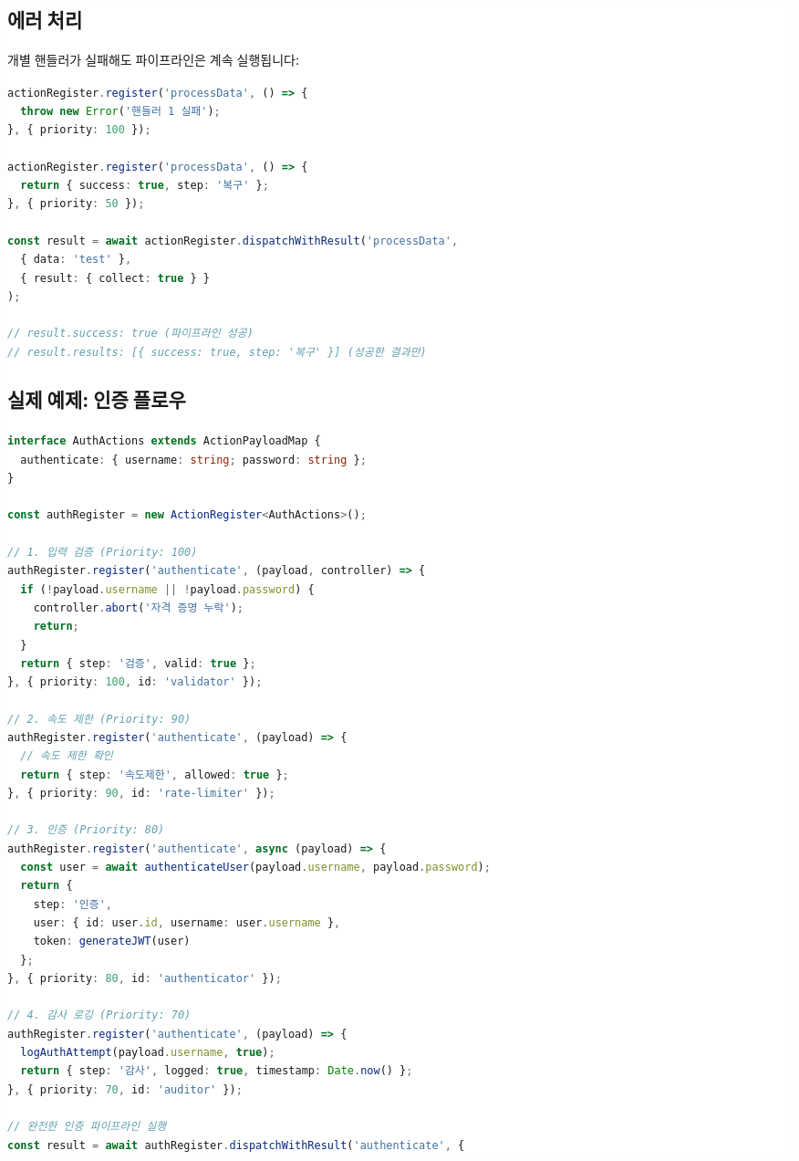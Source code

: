 ## 에러 처리

개별 핸들러가 실패해도 파이프라인은 계속 실행됩니다:

```typescript
actionRegister.register('processData', () => {
  throw new Error('핸들러 1 실패');
}, { priority: 100 });

actionRegister.register('processData', () => {
  return { success: true, step: '복구' };
}, { priority: 50 });

const result = await actionRegister.dispatchWithResult('processData', 
  { data: 'test' },
  { result: { collect: true } }
);

// result.success: true (파이프라인 성공)
// result.results: [{ success: true, step: '복구' }] (성공한 결과만)
```

## 실제 예제: 인증 플로우

```typescript
interface AuthActions extends ActionPayloadMap {
  authenticate: { username: string; password: string };
}

const authRegister = new ActionRegister<AuthActions>();

// 1. 입력 검증 (Priority: 100)
authRegister.register('authenticate', (payload, controller) => {
  if (!payload.username || !payload.password) {
    controller.abort('자격 증명 누락');
    return;
  }
  return { step: '검증', valid: true };
}, { priority: 100, id: 'validator' });

// 2. 속도 제한 (Priority: 90)
authRegister.register('authenticate', (payload) => {
  // 속도 제한 확인
  return { step: '속도제한', allowed: true };
}, { priority: 90, id: 'rate-limiter' });

// 3. 인증 (Priority: 80)
authRegister.register('authenticate', async (payload) => {
  const user = await authenticateUser(payload.username, payload.password);
  return { 
    step: '인증', 
    user: { id: user.id, username: user.username },
    token: generateJWT(user)
  };
}, { priority: 80, id: 'authenticator' });

// 4. 감사 로깅 (Priority: 70)
authRegister.register('authenticate', (payload) => {
  logAuthAttempt(payload.username, true);
  return { step: '감사', logged: true, timestamp: Date.now() };
}, { priority: 70, id: 'auditor' });

// 완전한 인증 파이프라인 실행
const result = await authRegister.dispatchWithResult('authenticate', {
```